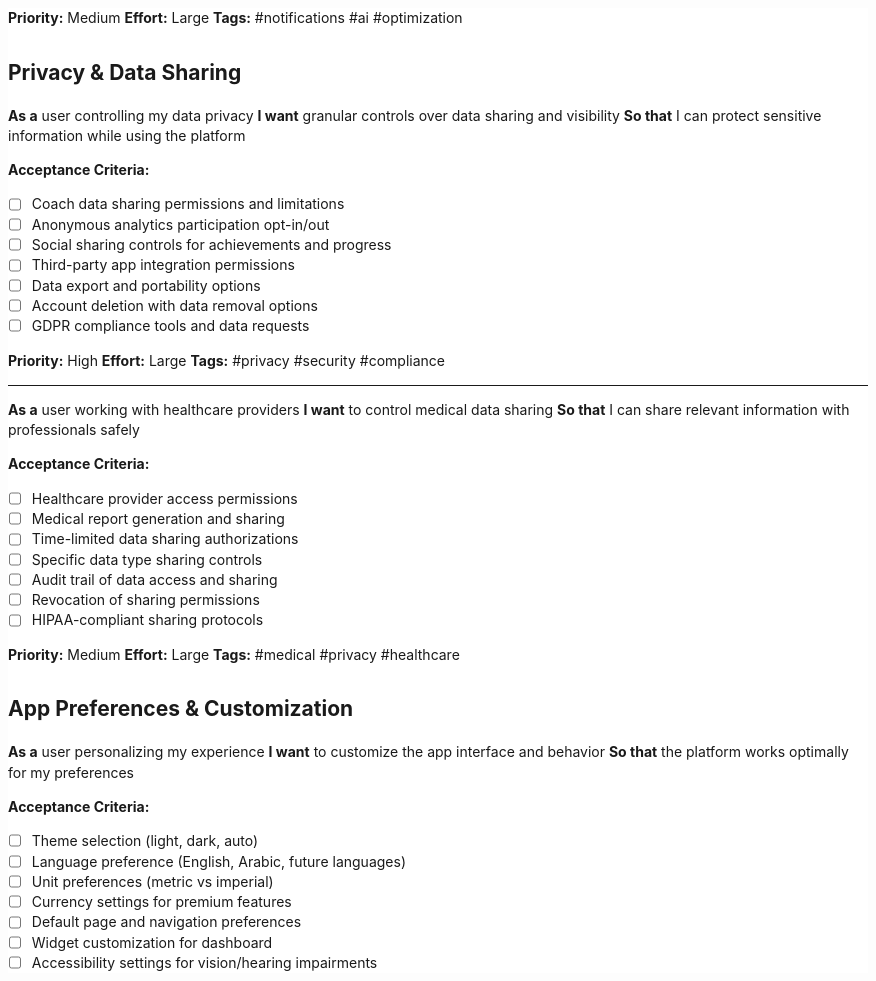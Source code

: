**Priority:** Medium
**Effort:** Large
**Tags:** #notifications #ai #optimization

## Privacy & Data Sharing

**As a** user controlling my data privacy
**I want** granular controls over data sharing and visibility
**So that** I can protect sensitive information while using the platform

**Acceptance Criteria:**
- [ ] Coach data sharing permissions and limitations
- [ ] Anonymous analytics participation opt-in/out
- [ ] Social sharing controls for achievements and progress
- [ ] Third-party app integration permissions
- [ ] Data export and portability options
- [ ] Account deletion with data removal options
- [ ] GDPR compliance tools and data requests

**Priority:** High
**Effort:** Large
**Tags:** #privacy #security #compliance

---

**As a** user working with healthcare providers
**I want** to control medical data sharing
**So that** I can share relevant information with professionals safely

**Acceptance Criteria:**
- [ ] Healthcare provider access permissions
- [ ] Medical report generation and sharing
- [ ] Time-limited data sharing authorizations
- [ ] Specific data type sharing controls
- [ ] Audit trail of data access and sharing
- [ ] Revocation of sharing permissions
- [ ] HIPAA-compliant sharing protocols

**Priority:** Medium
**Effort:** Large
**Tags:** #medical #privacy #healthcare

## App Preferences & Customization

**As a** user personalizing my experience
**I want** to customize the app interface and behavior
**So that** the platform works optimally for my preferences

**Acceptance Criteria:**
- [ ] Theme selection (light, dark, auto)
- [ ] Language preference (English, Arabic, future languages)
- [ ] Unit preferences (metric vs imperial)
- [ ] Currency settings for premium features
- [ ] Default page and navigation preferences
- [ ] Widget customization for dashboard
- [ ] Accessibility settings for vision/hearing impairments
